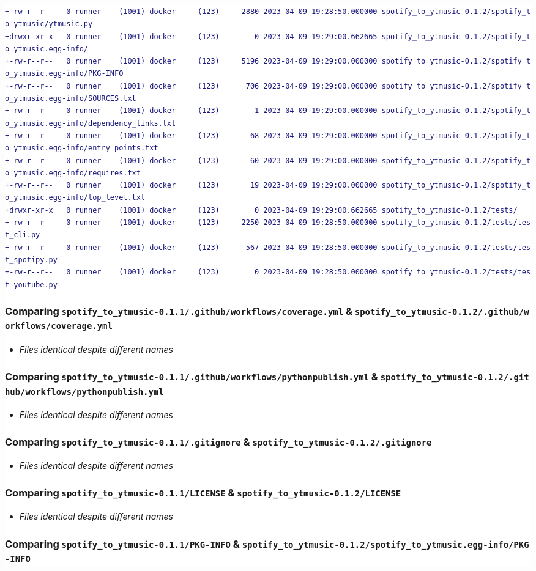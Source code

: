 ```diff
+-rw-r--r--   0 runner    (1001) docker     (123)     2880 2023-04-09 19:28:50.000000 spotify_to_ytmusic-0.1.2/spotify_to_ytmusic/ytmusic.py
+drwxr-xr-x   0 runner    (1001) docker     (123)        0 2023-04-09 19:29:00.662665 spotify_to_ytmusic-0.1.2/spotify_to_ytmusic.egg-info/
+-rw-r--r--   0 runner    (1001) docker     (123)     5196 2023-04-09 19:29:00.000000 spotify_to_ytmusic-0.1.2/spotify_to_ytmusic.egg-info/PKG-INFO
+-rw-r--r--   0 runner    (1001) docker     (123)      706 2023-04-09 19:29:00.000000 spotify_to_ytmusic-0.1.2/spotify_to_ytmusic.egg-info/SOURCES.txt
+-rw-r--r--   0 runner    (1001) docker     (123)        1 2023-04-09 19:29:00.000000 spotify_to_ytmusic-0.1.2/spotify_to_ytmusic.egg-info/dependency_links.txt
+-rw-r--r--   0 runner    (1001) docker     (123)       68 2023-04-09 19:29:00.000000 spotify_to_ytmusic-0.1.2/spotify_to_ytmusic.egg-info/entry_points.txt
+-rw-r--r--   0 runner    (1001) docker     (123)       60 2023-04-09 19:29:00.000000 spotify_to_ytmusic-0.1.2/spotify_to_ytmusic.egg-info/requires.txt
+-rw-r--r--   0 runner    (1001) docker     (123)       19 2023-04-09 19:29:00.000000 spotify_to_ytmusic-0.1.2/spotify_to_ytmusic.egg-info/top_level.txt
+drwxr-xr-x   0 runner    (1001) docker     (123)        0 2023-04-09 19:29:00.662665 spotify_to_ytmusic-0.1.2/tests/
+-rw-r--r--   0 runner    (1001) docker     (123)     2250 2023-04-09 19:28:50.000000 spotify_to_ytmusic-0.1.2/tests/test_cli.py
+-rw-r--r--   0 runner    (1001) docker     (123)      567 2023-04-09 19:28:50.000000 spotify_to_ytmusic-0.1.2/tests/test_spotipy.py
+-rw-r--r--   0 runner    (1001) docker     (123)        0 2023-04-09 19:28:50.000000 spotify_to_ytmusic-0.1.2/tests/test_youtube.py
```

### Comparing `spotify_to_ytmusic-0.1.1/.github/workflows/coverage.yml` & `spotify_to_ytmusic-0.1.2/.github/workflows/coverage.yml`

 * *Files identical despite different names*

### Comparing `spotify_to_ytmusic-0.1.1/.github/workflows/pythonpublish.yml` & `spotify_to_ytmusic-0.1.2/.github/workflows/pythonpublish.yml`

 * *Files identical despite different names*

### Comparing `spotify_to_ytmusic-0.1.1/.gitignore` & `spotify_to_ytmusic-0.1.2/.gitignore`

 * *Files identical despite different names*

### Comparing `spotify_to_ytmusic-0.1.1/LICENSE` & `spotify_to_ytmusic-0.1.2/LICENSE`

 * *Files identical despite different names*

### Comparing `spotify_to_ytmusic-0.1.1/PKG-INFO` & `spotify_to_ytmusic-0.1.2/spotify_to_ytmusic.egg-info/PKG-INFO`
